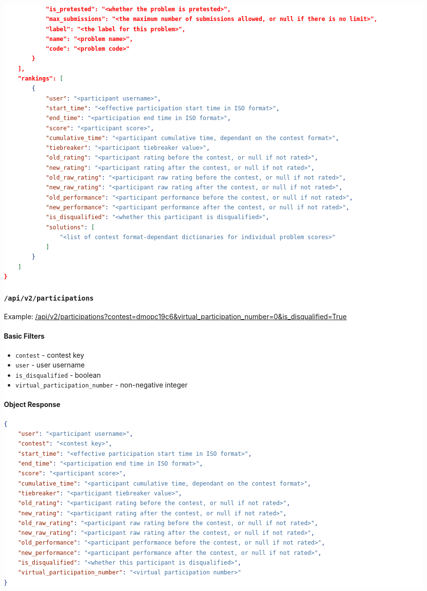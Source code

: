 ```json
            "is_pretested": "<whether the problem is pretested>",
            "max_submissions": "<the maximum number of submissions allowed, or null if there is no limit>",
            "label": "<the label for this problem>",
            "name": "<problem name>",
            "code": "<problem code>"
        }
    ],
    "rankings": [
        {
            "user": "<participant username>",
            "start_time": "<effective participation start time in ISO format>",
            "end_time": "<participation end time in ISO format>",
            "score": "<participant score>",
            "cumulative_time": "<participant cumulative time, dependant on the contest format>",
            "tiebreaker": "<participant tiebreaker value>",
            "old_rating": "<participant rating before the contest, or null if not rated>",
            "new_rating": "<participant rating after the contest, or null if not rated>",
            "old_raw_rating": "<participant raw rating before the contest, or null if not rated>",
            "new_raw_rating": "<participant raw rating after the contest, or null if not rated>",
            "old_performance": "<participant performance before the contest, or null if not rated>",
            "new_performance": "<participant performance after the contest, or null if not rated>",
            "is_disqualified": "<whether this participant is disqualified>",
            "solutions": [
                "<list of contest format-dependant dictionaries for individual problem scores>"
            ]
        }
    ]
}
```

### `/api/v2/participations`

Example: [/api/v2/participations?contest=dmopc19c6&virtual_participation_number=0&is_disqualified=True](https://dmoj.ca/api/v2/participations?contest=dmopc19c6&virtual_participation_number=0&is_disqualified=True)

#### Basic Filters
 - `contest` - contest key
 - `user` - user username
 - `is_disqualified` - boolean
 - `virtual_participation_number` - non-negative integer

#### Object Response
```json
{
    "user": "<participant username>",
    "contest": "<contest key>",
    "start_time": "<effective participation start time in ISO format>",
    "end_time": "<participation end time in ISO format>",
    "score": "<participant score>",
    "cumulative_time": "<participant cumulative time, dependant on the contest format>",
    "tiebreaker": "<participant tiebreaker value>",
    "old_rating": "<participant rating before the contest, or null if not rated>",
    "new_rating": "<participant rating after the contest, or null if not rated>",
    "old_raw_rating": "<participant raw rating before the contest, or null if not rated>",
    "new_raw_rating": "<participant raw rating after the contest, or null if not rated>",
    "old_performance": "<participant performance before the contest, or null if not rated>",
    "new_performance": "<participant performance after the contest, or null if not rated>",
    "is_disqualified": "<whether this participant is disqualified>",
    "virtual_participation_number": "<virtual participation number>"
}
```